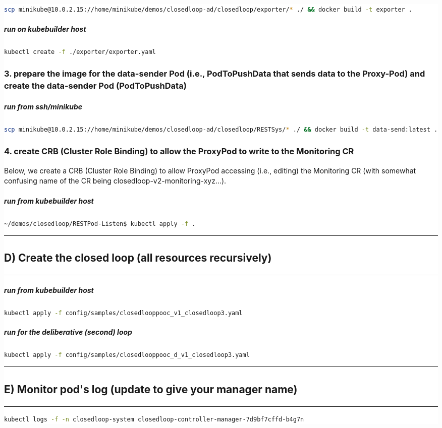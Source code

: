 ```sh
scp minikube@10.0.2.15://home/minikube/demos/closedloop-ad/closedloop/exporter/* ./ && docker build -t exporter .
```

##### run on kubebuilder host

```sh
kubectl create -f ./exporter/exporter.yaml
```

### 3. prepare the image for the data-sender Pod (i.e., PodToPushData that sends data to the Proxy-Pod) and create the data-sender Pod (PodToPushData)

##### run from ssh/minikube

```sh
scp minikube@10.0.2.15://home/minikube/demos/closedloop-ad/closedloop/RESTSys/* ./ && docker build -t data-send:latest .
```

### 4. create CRB (Cluster Role Binding) to allow the ProxyPod to write to the Monitoring CR

Below, we create a CRB (Cluster Role Binding) to allow ProxyPod accessing (i.e., editing) the Monitoring CR (with somewhat confusing name of the CR being closedloop-v2-monitoring-xyz...).

##### run from kubebuilder host

```sh
~/demos/closedloop/RESTPod-Listen$ kubectl apply -f .
```

**********************************************************
## D) Create the closed loop (all resources recursively)
**********************************************************

##### run from kubebuilder host

```sh
kubectl apply -f config/samples/closedlooppooc_v1_closedloop3.yaml
```

##### run for the deliberative (second) loop

```sh
kubectl apply -f config/samples/closedlooppooc_d_v1_closedloop3.yaml
```

**********************************************************
## E) Monitor pod's log (update to give your manager name)
**********************************************************

```sh
kubectl logs -f -n closedloop-system closedloop-controller-manager-7d9bf7cffd-b4g7n
```
